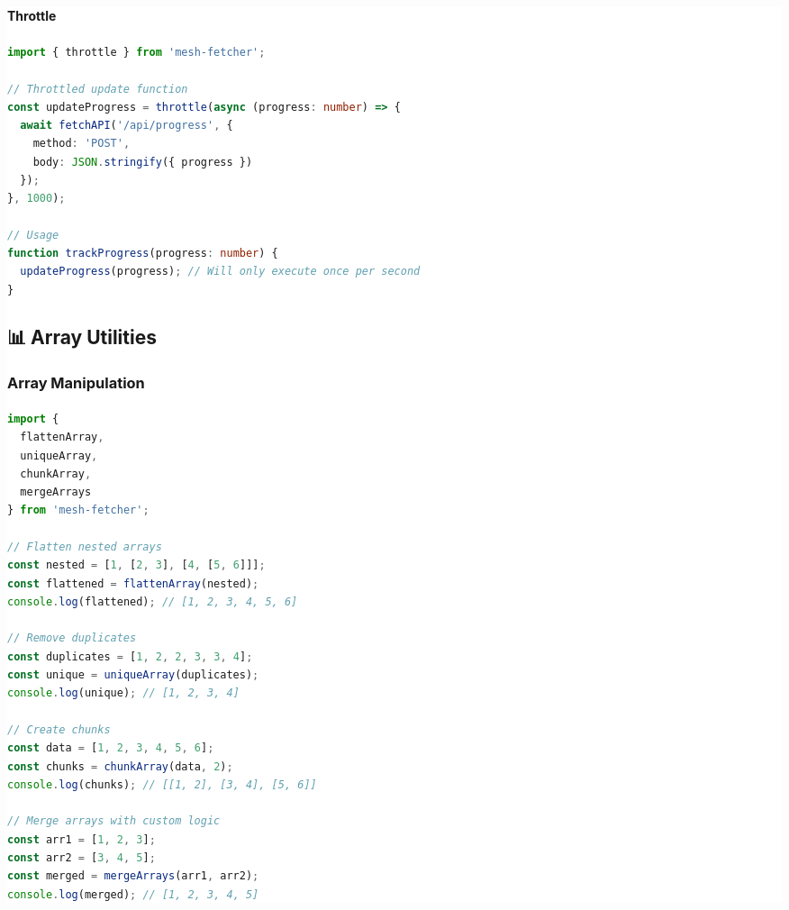 #### Throttle
```typescript
import { throttle } from 'mesh-fetcher';

// Throttled update function
const updateProgress = throttle(async (progress: number) => {
  await fetchAPI('/api/progress', {
    method: 'POST',
    body: JSON.stringify({ progress })
  });
}, 1000);

// Usage
function trackProgress(progress: number) {
  updateProgress(progress); // Will only execute once per second
}
```

## 📊 Array Utilities

### Array Manipulation
```typescript
import {
  flattenArray,
  uniqueArray,
  chunkArray,
  mergeArrays
} from 'mesh-fetcher';

// Flatten nested arrays
const nested = [1, [2, 3], [4, [5, 6]]];
const flattened = flattenArray(nested);
console.log(flattened); // [1, 2, 3, 4, 5, 6]

// Remove duplicates
const duplicates = [1, 2, 2, 3, 3, 4];
const unique = uniqueArray(duplicates);
console.log(unique); // [1, 2, 3, 4]

// Create chunks
const data = [1, 2, 3, 4, 5, 6];
const chunks = chunkArray(data, 2);
console.log(chunks); // [[1, 2], [3, 4], [5, 6]]

// Merge arrays with custom logic
const arr1 = [1, 2, 3];
const arr2 = [3, 4, 5];
const merged = mergeArrays(arr1, arr2);
console.log(merged); // [1, 2, 3, 4, 5]
```
